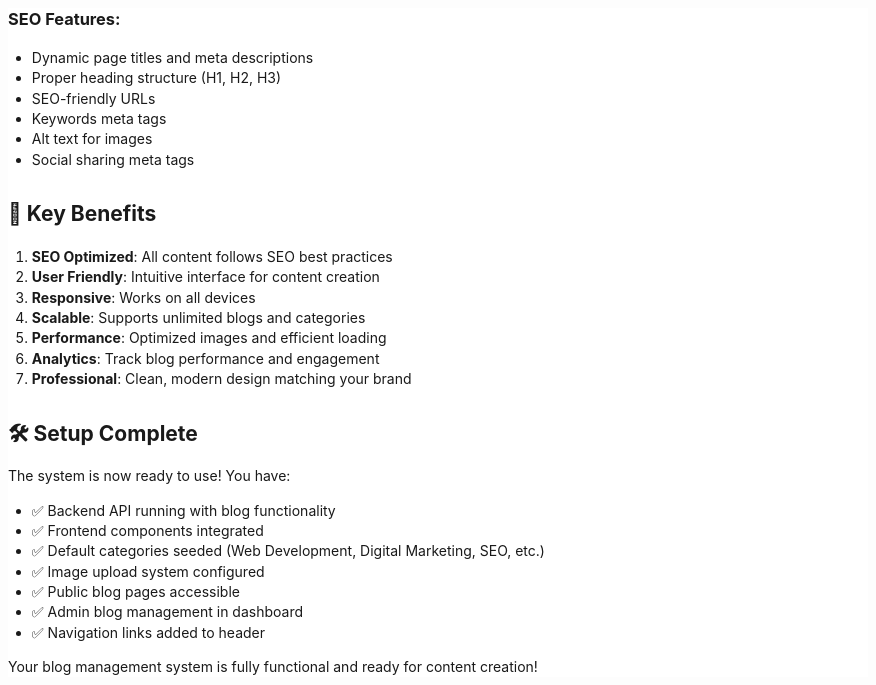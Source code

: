 ### SEO Features:
- Dynamic page titles and meta descriptions
- Proper heading structure (H1, H2, H3)
- SEO-friendly URLs
- Keywords meta tags
- Alt text for images
- Social sharing meta tags

## 🎯 Key Benefits

1. **SEO Optimized**: All content follows SEO best practices
2. **User Friendly**: Intuitive interface for content creation
3. **Responsive**: Works on all devices
4. **Scalable**: Supports unlimited blogs and categories
5. **Performance**: Optimized images and efficient loading
6. **Analytics**: Track blog performance and engagement
7. **Professional**: Clean, modern design matching your brand

## 🛠️ Setup Complete

The system is now ready to use! You have:
- ✅ Backend API running with blog functionality
- ✅ Frontend components integrated
- ✅ Default categories seeded (Web Development, Digital Marketing, SEO, etc.)
- ✅ Image upload system configured
- ✅ Public blog pages accessible
- ✅ Admin blog management in dashboard
- ✅ Navigation links added to header

Your blog management system is fully functional and ready for content creation!